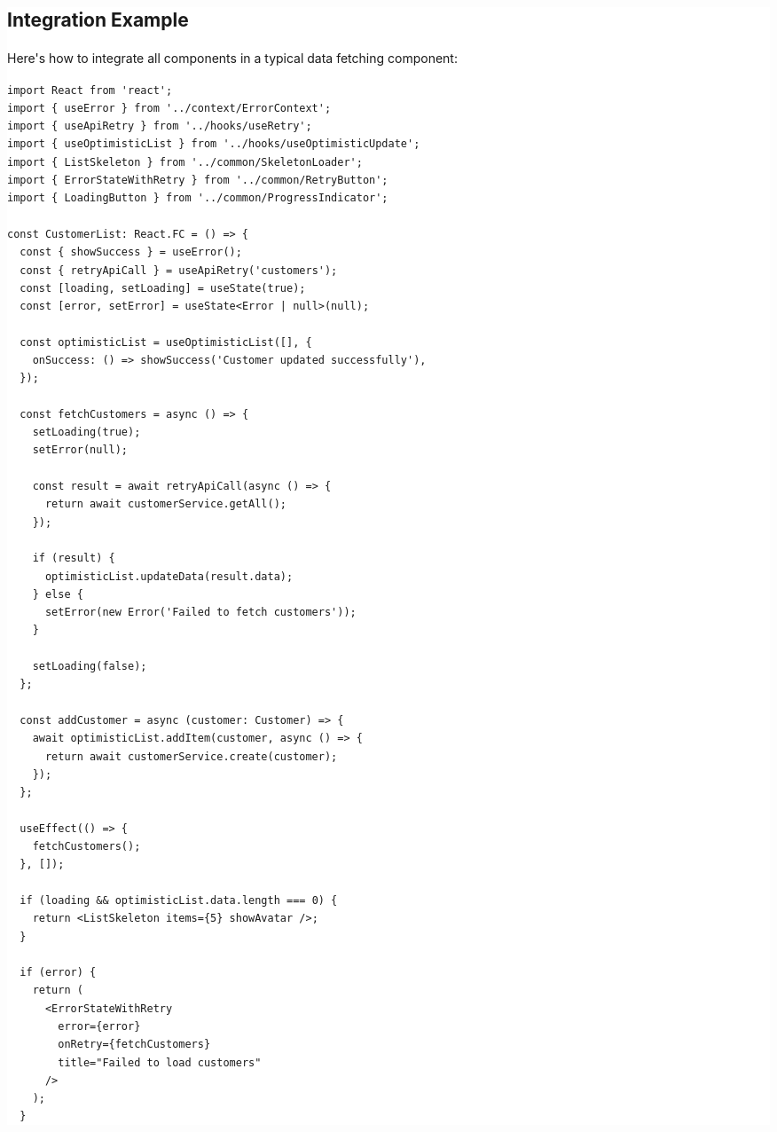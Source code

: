 ## Integration Example

Here's how to integrate all components in a typical data fetching component:

```tsx
import React from 'react';
import { useError } from '../context/ErrorContext';
import { useApiRetry } from '../hooks/useRetry';
import { useOptimisticList } from '../hooks/useOptimisticUpdate';
import { ListSkeleton } from '../common/SkeletonLoader';
import { ErrorStateWithRetry } from '../common/RetryButton';
import { LoadingButton } from '../common/ProgressIndicator';

const CustomerList: React.FC = () => {
  const { showSuccess } = useError();
  const { retryApiCall } = useApiRetry('customers');
  const [loading, setLoading] = useState(true);
  const [error, setError] = useState<Error | null>(null);
  
  const optimisticList = useOptimisticList([], {
    onSuccess: () => showSuccess('Customer updated successfully'),
  });

  const fetchCustomers = async () => {
    setLoading(true);
    setError(null);
    
    const result = await retryApiCall(async () => {
      return await customerService.getAll();
    });

    if (result) {
      optimisticList.updateData(result.data);
    } else {
      setError(new Error('Failed to fetch customers'));
    }
    
    setLoading(false);
  };

  const addCustomer = async (customer: Customer) => {
    await optimisticList.addItem(customer, async () => {
      return await customerService.create(customer);
    });
  };

  useEffect(() => {
    fetchCustomers();
  }, []);

  if (loading && optimisticList.data.length === 0) {
    return <ListSkeleton items={5} showAvatar />;
  }

  if (error) {
    return (
      <ErrorStateWithRetry
        error={error}
        onRetry={fetchCustomers}
        title="Failed to load customers"
      />
    );
  }

```